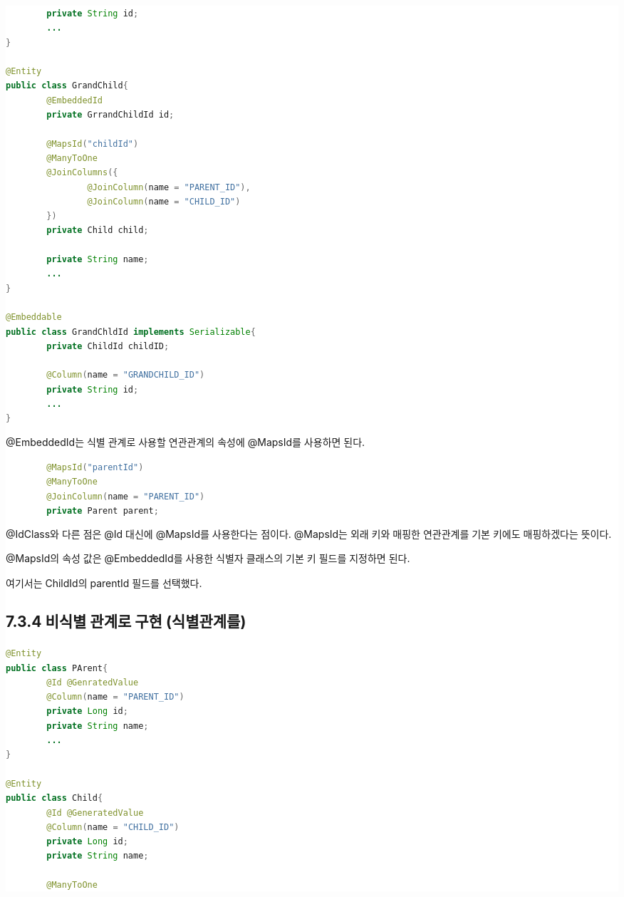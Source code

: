```java
		private String id;
		...
}

@Entity
public class GrandChild{
		@EmbeddedId
		private GrrandChildId id;
		
		@MapsId("childId")
		@ManyToOne
		@JoinColumns({
				@JoinColumn(name = "PARENT_ID"),
				@JoinColumn(name = "CHILD_ID")
		})
		private Child child;
		
		private String name;
		...
}

@Embeddable
public class GrandChldId implements Serializable{
		private ChildId childID;
		
		@Column(name = "GRANDCHILD_ID")
		private String id;
		...
}
```

@EmbeddedId는 식별 관계로 사용할 연관관계의 속성에 @MapsId를 사용하면 된다.

```java
		@MapsId("parentId")
		@ManyToOne
		@JoinColumn(name = "PARENT_ID")
		private Parent parent;
```

@IdClass와 다른 점은 @Id 대신에 @MapsId를 사용한다는 점이다. @MapsId는 외래 키와 매핑한 연관관계를 기본 키에도 매핑하겠다는 뜻이다.

@MapsId의 속성 값은 @EmbeddedId를 사용한 식별자 클래스의 기본 키 필드를 지정하면 된다.

여기서는 ChildId의 parentId 필드를 선택했다.

## 7.3.4 비식별 관계로 구현 (식별관계를)

```java
@Entity
public class PArent{
		@Id @GenratedValue
		@Column(name = "PARENT_ID")
		private Long id;
		private String name;
		...
}

@Entity
public class Child{
		@Id @GeneratedValue
		@Column(name = "CHILD_ID")
		private Long id;
		private String name;
		
		@ManyToOne
```